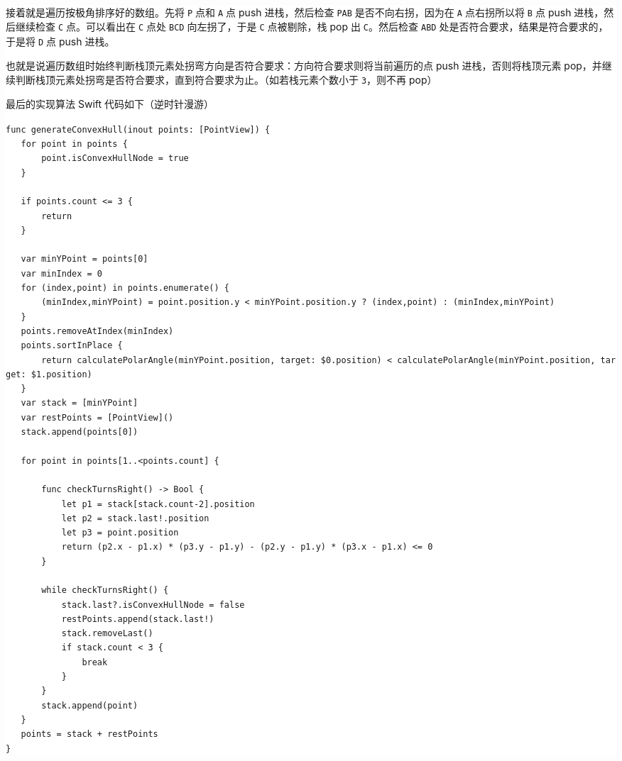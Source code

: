 接着就是遍历按极角排序好的数组。先将 `P` 点和 `A` 点 push 进栈，然后检查 `PAB` 是否不向右拐，因为在 `A` 点右拐所以将 `B` 点 push 进栈，然后继续检查 `C` 点。可以看出在 `C` 点处 `BCD` 向左拐了，于是 `C` 点被剔除，栈 pop 出 `C`。然后检查 `ABD` 处是否符合要求，结果是符合要求的，于是将 `D` 点 push 进栈。

也就是说遍历数组时始终判断栈顶元素处拐弯方向是否符合要求：方向符合要求则将当前遍历的点 push 进栈，否则将栈顶元素 pop，并继续判断栈顶元素处拐弯是否符合要求，直到符合要求为止。（如若栈元素个数小于 `3`，则不再 pop）

最后的实现算法 Swift 代码如下（逆时针漫游）

```
func generateConvexHull(inout points: [PointView]) {
   for point in points {
       point.isConvexHullNode = true
   }
   
   if points.count <= 3 {
       return
   }
   
   var minYPoint = points[0]
   var minIndex = 0
   for (index,point) in points.enumerate() {
       (minIndex,minYPoint) = point.position.y < minYPoint.position.y ? (index,point) : (minIndex,minYPoint)
   }
   points.removeAtIndex(minIndex)
   points.sortInPlace {
       return calculatePolarAngle(minYPoint.position, target: $0.position) < calculatePolarAngle(minYPoint.position, target: $1.position)
   }
   var stack = [minYPoint]
   var restPoints = [PointView]()
   stack.append(points[0])
   
   for point in points[1..<points.count] {
       
       func checkTurnsRight() -> Bool {
           let p1 = stack[stack.count-2].position
           let p2 = stack.last!.position
           let p3 = point.position
           return (p2.x - p1.x) * (p3.y - p1.y) - (p2.y - p1.y) * (p3.x - p1.x) <= 0
       }
       
       while checkTurnsRight() {
           stack.last?.isConvexHullNode = false
           restPoints.append(stack.last!)
           stack.removeLast()
           if stack.count < 3 {
               break
           }
       }
       stack.append(point)
   }
   points = stack + restPoints
}
```
